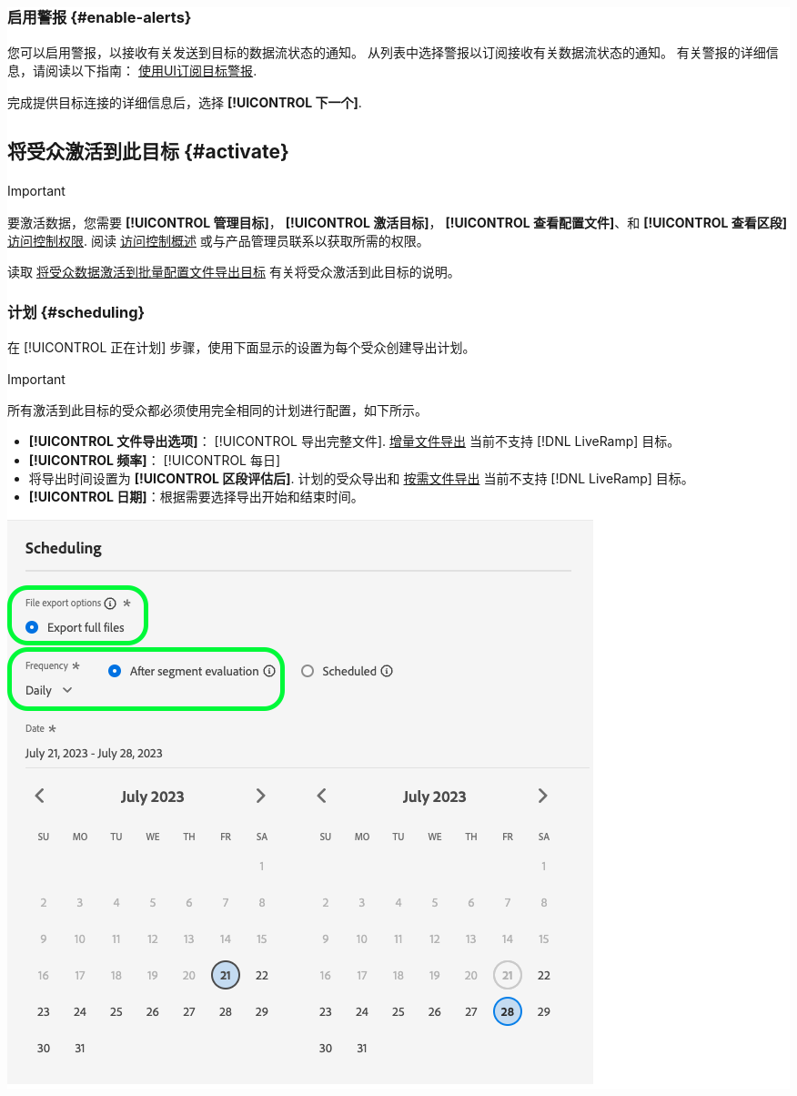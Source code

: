 ### 启用警报 {#enable-alerts}

您可以启用警报，以接收有关发送到目标的数据流状态的通知。 从列表中选择警报以订阅接收有关数据流状态的通知。 有关警报的详细信息，请阅读以下指南： [使用UI订阅目标警报](../../ui/alerts.md).

完成提供目标连接的详细信息后，选择 **[!UICONTROL 下一个]**.

## 将受众激活到此目标 {#activate}

>[!IMPORTANT]
> 
>要激活数据，您需要 **[!UICONTROL 管理目标]**， **[!UICONTROL 激活目标]**， **[!UICONTROL 查看配置文件]**、和 **[!UICONTROL 查看区段]** [访问控制权限](/help/access-control/home.md#permissions). 阅读 [访问控制概述](/help/access-control/ui/overview.md) 或与产品管理员联系以获取所需的权限。

读取 [将受众数据激活到批量配置文件导出目标](/help/destinations/ui/activate-batch-profile-destinations.md) 有关将受众激活到此目标的说明。

### 计划 {#scheduling}

在 [!UICONTROL 正在计划] 步骤，使用下面显示的设置为每个受众创建导出计划。

>[!IMPORTANT]
>
>所有激活到此目标的受众都必须使用完全相同的计划进行配置，如下所示。

* **[!UICONTROL 文件导出选项]**： [!UICONTROL 导出完整文件]. [增量文件导出](../../ui/activate-batch-profile-destinations.md#export-incremental-files) 当前不支持 [!DNL LiveRamp] 目标。
* **[!UICONTROL 频率]**： [!UICONTROL 每日]
* 将导出时间设置为 **[!UICONTROL 区段评估后]**. 计划的受众导出和 [按需文件导出](../../ui/export-file-now.md) 当前不支持 [!DNL LiveRamp] 目标。
* **[!UICONTROL 日期]**：根据需要选择导出开始和结束时间。

![显示受众计划步骤的平台UI屏幕截图。](../../assets/catalog/advertising/liveramp-onboarding/liveramp_scheduling_screenshot.png)
